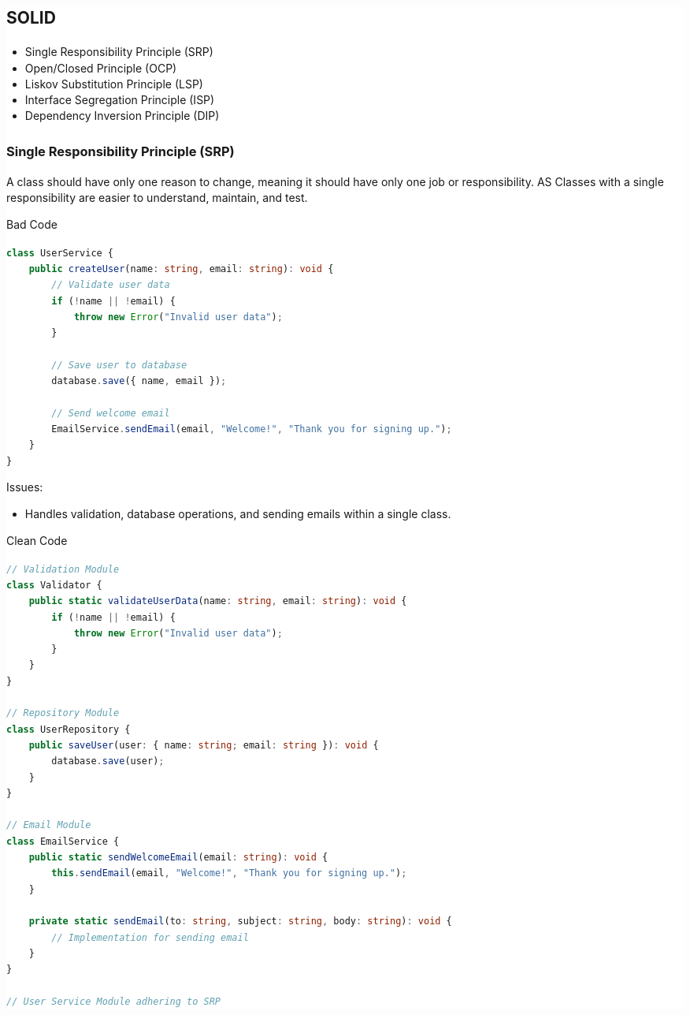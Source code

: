 ## SOLID



- Single Responsibility Principle (SRP)
- Open/Closed Principle (OCP)
- Liskov Substitution Principle (LSP)
- Interface Segregation Principle (ISP)
- Dependency Inversion Principle (DIP)


###  Single Responsibility Principle (SRP)
A class should have only one reason to change, meaning it should have only one job or responsibility. AS Classes with a single responsibility are easier to understand, maintain, and test.

Bad Code
```typescript
class UserService {
    public createUser(name: string, email: string): void {
        // Validate user data
        if (!name || !email) {
            throw new Error("Invalid user data");
        }

        // Save user to database
        database.save({ name, email });

        // Send welcome email
        EmailService.sendEmail(email, "Welcome!", "Thank you for signing up.");
    }
}
```
Issues:

- Handles validation, database operations, and sending emails within a single class.

Clean Code
```typescript
// Validation Module
class Validator {
    public static validateUserData(name: string, email: string): void {
        if (!name || !email) {
            throw new Error("Invalid user data");
        }
    }
}

// Repository Module
class UserRepository {
    public saveUser(user: { name: string; email: string }): void {
        database.save(user);
    }
}

// Email Module
class EmailService {
    public static sendWelcomeEmail(email: string): void {
        this.sendEmail(email, "Welcome!", "Thank you for signing up.");
    }

    private static sendEmail(to: string, subject: string, body: string): void {
        // Implementation for sending email
    }
}

// User Service Module adhering to SRP
```
